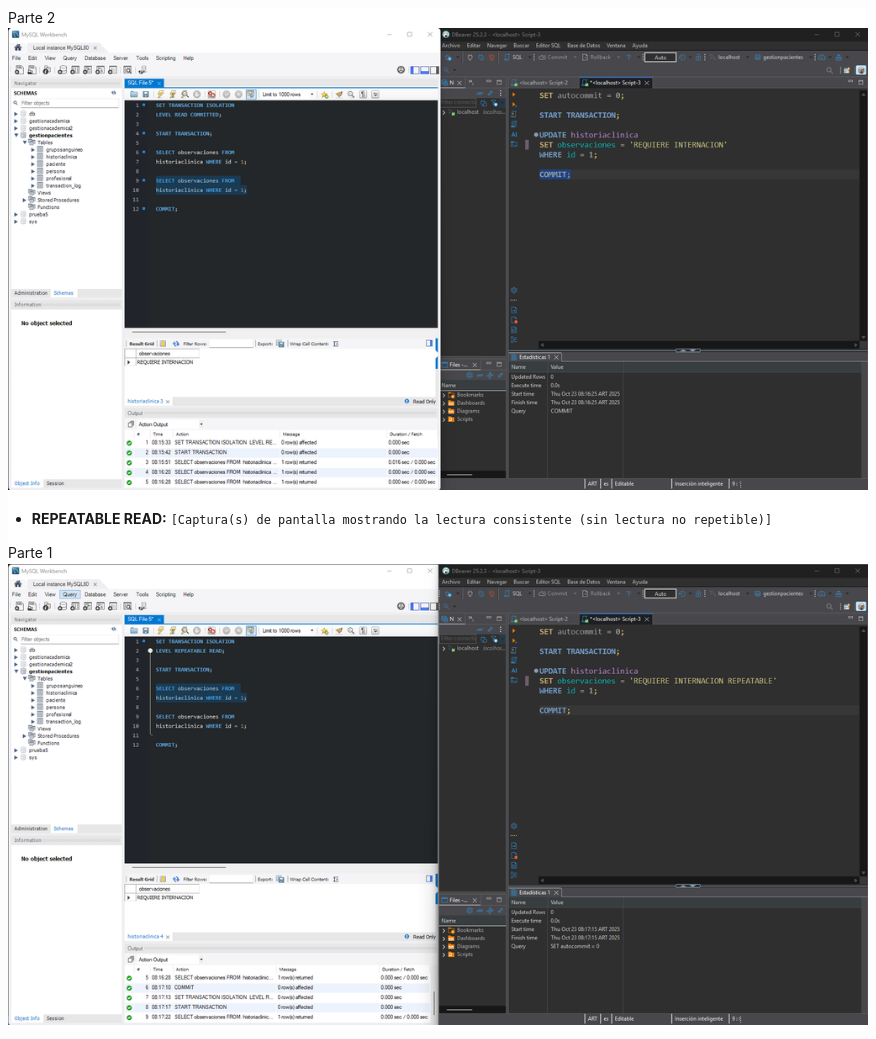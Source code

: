 Parte 2
![Captura](../anexos/capturas/Commited2.png) 

- **REPEATABLE READ:** `[Captura(s) de pantalla mostrando la lectura consistente (sin lectura no repetible)]`

Parte 1
![Captura](../anexos/capturas/repeatable.png) 
